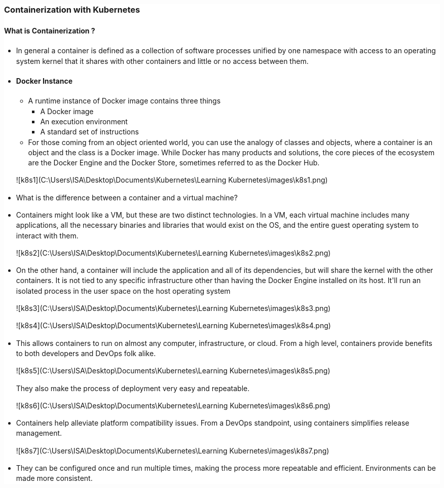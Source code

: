 ### Containerization with Kubernetes

#### What is Containerization ? 

* In general a container is defined as a collection of software processes unified by one namespace with access to an operating system kernel that it shares with other containers and little or no access between them.

* #### Docker Instance

  * A runtime instance of Docker image contains three things
    * A Docker image
    * An execution environment
    * A standard set of instructions
  * For those coming from an object oriented world, you can use the analogy of classes and objects, where a container is an object and the class is a Docker image. While Docker has many products and solutions, the core pieces of the ecosystem are the Docker Engine and the Docker Store, sometimes referred to as the Docker Hub. 

  ![k8s1](C:\Users\ISA\Desktop\Documents\Kubernetes\Learning Kubernetes\images\k8s1.png)

* What is the difference between a container and a virtual machine? 

* Containers might look like a VM, but these are two distinct technologies. In a VM, each virtual machine includes many applications, all the necessary binaries and libraries that would exist on the OS, and the entire guest operating system to interact with them. 

  ![k8s2](C:\Users\ISA\Desktop\Documents\Kubernetes\Learning Kubernetes\images\k8s2.png)

* On the other hand, a container will include the application and all of its dependencies, but will share the kernel with the other containers. It is not tied to any specific infrastructure other than having the Docker Engine installed on its host. It'll run an isolated process in the user space on the host operating system

  ![k8s3](C:\Users\ISA\Desktop\Documents\Kubernetes\Learning Kubernetes\images\k8s3.png)

  ![k8s4](C:\Users\ISA\Desktop\Documents\Kubernetes\Learning Kubernetes\images\k8s4.png)

* This allows containers to run on almost any computer, infrastructure, or cloud. From a high level, containers provide benefits to both developers and DevOps folk alike. 

  ![k8s5](C:\Users\ISA\Desktop\Documents\Kubernetes\Learning Kubernetes\images\k8s5.png)

   They also make the process of deployment very easy and repeatable. 

  ![k8s6](C:\Users\ISA\Desktop\Documents\Kubernetes\Learning Kubernetes\images\k8s6.png)

* Containers help alleviate platform compatibility issues. From a DevOps standpoint, using containers simplifies release management. 

  ![k8s7](C:\Users\ISA\Desktop\Documents\Kubernetes\Learning Kubernetes\images\k8s7.png)

* They can be configured once and run multiple times, making the process more repeatable and efficient. Environments can be made more consistent. 
